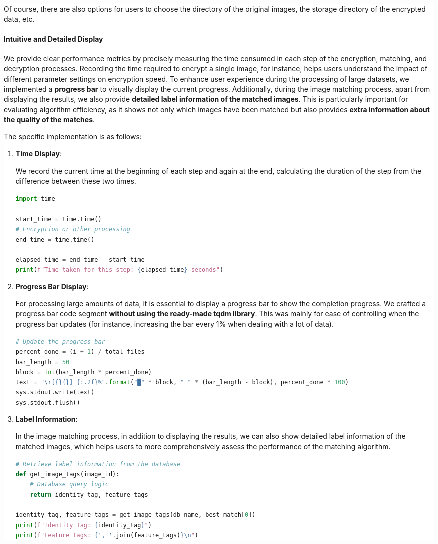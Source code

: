 Of course, there are also options for users to choose the directory of the original images, the storage directory of the encrypted data, etc.

#### Intuitive and Detailed Display

We provide clear performance metrics by precisely measuring the time consumed in each step of the encryption, matching, and decryption processes. Recording the time required to encrypt a single image, for instance, helps users understand the impact of different parameter settings on encryption speed. To enhance user experience during the processing of large datasets, we implemented a **progress bar** to visually display the current progress. Additionally, during the image matching process, apart from displaying the results, we also provide **detailed label information of the matched images**. This is particularly important for evaluating algorithm efficiency, as it shows not only which images have been matched but also provides **extra information about the quality of the matches**.

The specific implementation is as follows:

1. **Time Display**:
   
   We record the current time at the beginning of each step and again at the end, calculating the duration of the step from the difference between these two times.

   ``` python
   import time
   
   start_time = time.time()
   # Encryption or other processing
   end_time = time.time()
   
   elapsed_time = end_time - start_time
   print(f"Time taken for this step: {elapsed_time} seconds")
   ```

2. **Progress Bar Display**:

   For processing large amounts of data, it is essential to display a progress bar to show the completion progress. We crafted a progress bar code segment **without using the ready-made tqdm library**. This was mainly for ease of controlling when the progress bar updates (for instance, increasing the bar every 1% when dealing with a lot of data).

   ``` python
   # Update the progress bar
   percent_done = (i + 1) / total_files
   bar_length = 50
   block = int(bar_length * percent_done)
   text = "\r[{}{}] {:.2f}%".format("█" * block, " " * (bar_length - block), percent_done * 100)
   sys.stdout.write(text)
   sys.stdout.flush()
   ```

3. **Label Information**:

   In the image matching process, in addition to displaying the results, we can also show detailed label information of the matched images, which helps users to more comprehensively assess the performance of the matching algorithm.

   ``` python
   # Retrieve label information from the database
   def get_image_tags(image_id):
       # Database query logic
       return identity_tag, feature_tags
   
   identity_tag, feature_tags = get_image_tags(db_name, best_match[0])
   print(f"Identity Tag: {identity_tag}")
   print(f"Feature Tags: {', '.join(feature_tags)}\n")
   ```
